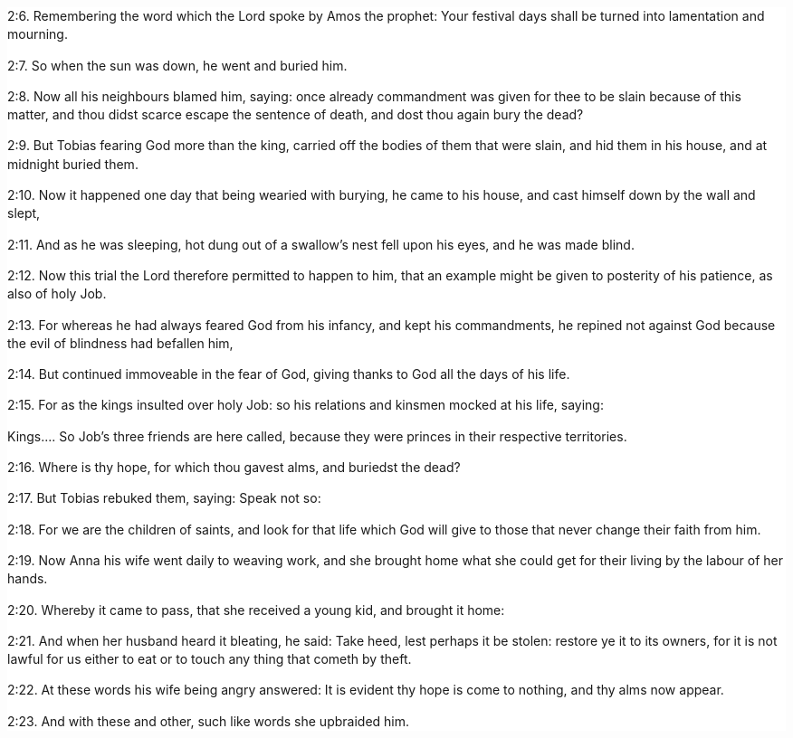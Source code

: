 2:6. Remembering the word which the Lord spoke by Amos the prophet:
Your festival days shall be turned into lamentation and mourning.

2:7. So when the sun was down, he went and buried him.

2:8. Now all his neighbours blamed him, saying: once already
commandment was given for thee to be slain because of this matter, and
thou didst scarce escape the sentence of death, and dost thou again
bury the dead?

2:9. But Tobias fearing God more than the king, carried off the bodies
of them that were slain, and hid them in his house, and at midnight
buried them.

2:10. Now it happened one day that being wearied with burying, he came
to his house, and cast himself down by the wall and slept,

2:11. And as he was sleeping, hot dung out of a swallow’s nest fell
upon his eyes, and he was made blind.

2:12. Now this trial the Lord therefore permitted to happen to him,
that an example might be given to posterity of his patience, as also of
holy Job.

2:13. For whereas he had always feared God from his infancy, and kept
his commandments, he repined not against God because the evil of
blindness had befallen him,

2:14. But continued immoveable in the fear of God, giving thanks to God
all the days of his life.

2:15. For as the kings insulted over holy Job: so his relations and
kinsmen mocked at his life, saying:

Kings.... So Job’s three friends are here called, because they were
princes in their respective territories.

2:16. Where is thy hope, for which thou gavest alms, and buriedst the
dead?

2:17. But Tobias rebuked them, saying: Speak not so:

2:18. For we are the children of saints, and look for that life which
God will give to those that never change their faith from him.

2:19. Now Anna his wife went daily to weaving work, and she brought
home what she could get for their living by the labour of her hands.

2:20. Whereby it came to pass, that she received a young kid, and
brought it home:

2:21. And when her husband heard it bleating, he said: Take heed, lest
perhaps it be stolen: restore ye it to its owners, for it is not lawful
for us either to eat or to touch any thing that cometh by theft.

2:22. At these words his wife being angry answered: It is evident thy
hope is come to nothing, and thy alms now appear.

2:23. And with these and other, such like words she upbraided him.
